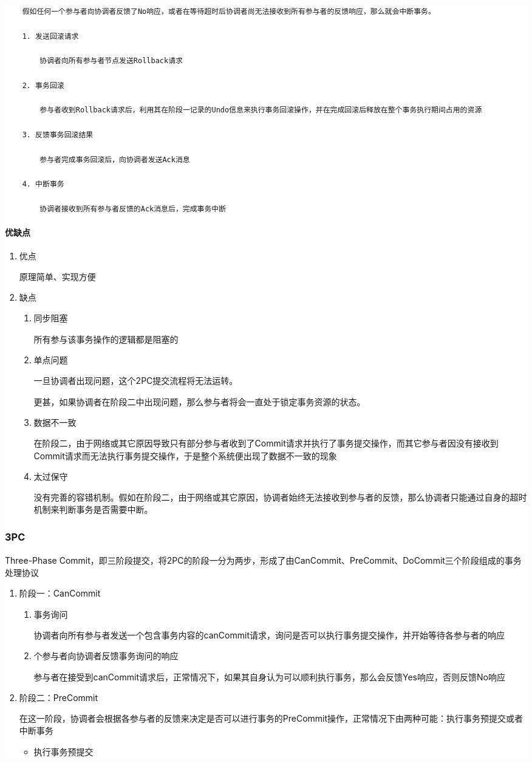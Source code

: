		假如任何一个参与者向协调者反馈了No响应，或者在等待超时后协调者尚无法接收到所有参与者的反馈响应，那么就会中断事务。

		1. 发送回滚请求

			协调者向所有参与者节点发送Rollback请求

		2. 事务回滚

			参与者收到Rollback请求后，利用其在阶段一记录的Undo信息来执行事务回滚操作，并在完成回滚后释放在整个事务执行期间占用的资源

		3. 反馈事务回滚结果

			参与者完成事务回滚后，向协调者发送Ack消息

		4. 中断事务

			协调者接收到所有参与者反馈的Ack消息后，完成事务中断

#### 优缺点

1. 优点

	原理简单、实现方便

2. 缺点

	1. 同步阻塞

		所有参与该事务操作的逻辑都是阻塞的

	2. 单点问题

		一旦协调者出现问题，这个2PC提交流程将无法运转。

		更甚，如果协调者在阶段二中出现问题，那么参与者将会一直处于锁定事务资源的状态。

	3. 数据不一致

		在阶段二，由于网络或其它原因导致只有部分参与者收到了Commit请求并执行了事务提交操作，而其它参与者因没有接收到Commit请求而无法执行事务提交操作，于是整个系统便出现了数据不一致的现象

	4. 太过保守

		没有完善的容错机制。假如在阶段二，由于网络或其它原因，协调者始终无法接收到参与者的反馈，那么协调者只能通过自身的超时机制来判断事务是否需要中断。

### 3PC

Three-Phase Commit，即三阶段提交，将2PC的阶段一分为两步，形成了由CanCommit、PreCommit、DoCommit三个阶段组成的事务处理协议

1. 阶段一：CanCommit

	1. 事务询问

		协调者向所有参与者发送一个包含事务内容的canCommit请求，询问是否可以执行事务提交操作，并开始等待各参与者的响应
	
	2. 个参与者向协调者反馈事务询问的响应

		参与者在接受到canCommit请求后，正常情况下，如果其自身认为可以顺利执行事务，那么会反馈Yes响应，否则反馈No响应

2. 阶段二：PreCommit

	在这一阶段，协调者会根据各参与者的反馈来决定是否可以进行事务的PreCommit操作，正常情况下由两种可能：执行事务预提交或者中断事务

	* 执行事务预提交

